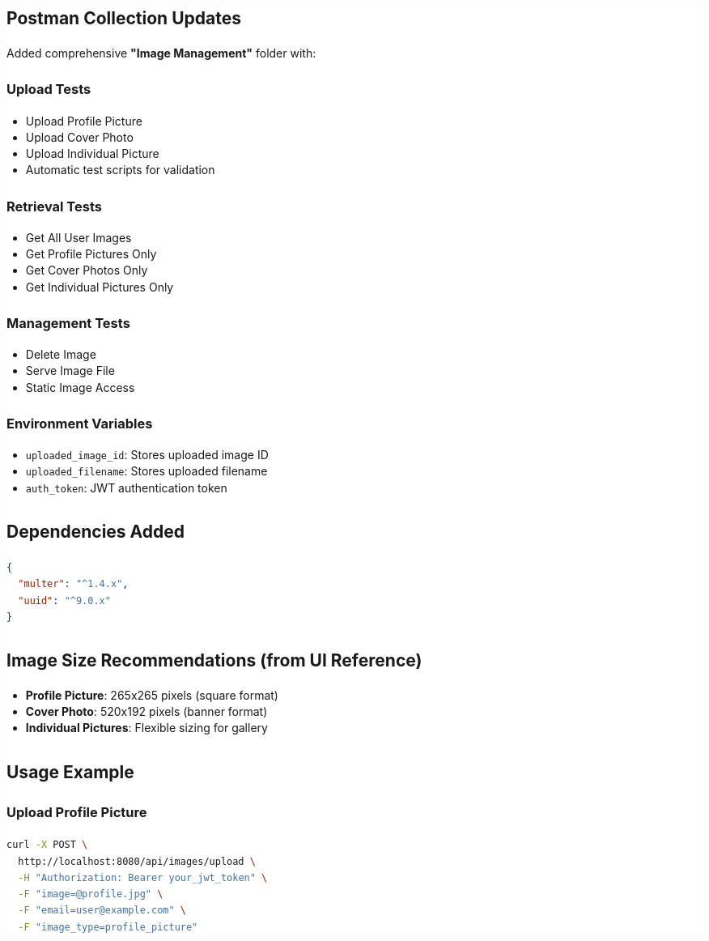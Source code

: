 ## Postman Collection Updates

Added comprehensive **"Image Management"** folder with:

### Upload Tests
- Upload Profile Picture
- Upload Cover Photo  
- Upload Individual Picture
- Automatic test scripts for validation

### Retrieval Tests
- Get All User Images
- Get Profile Pictures Only
- Get Cover Photos Only
- Get Individual Pictures Only

### Management Tests
- Delete Image
- Serve Image File
- Static Image Access

### Environment Variables
- `uploaded_image_id`: Stores uploaded image ID
- `uploaded_filename`: Stores uploaded filename
- `auth_token`: JWT authentication token

## Dependencies Added

```json
{
  "multer": "^1.4.x",
  "uuid": "^9.0.x"
}
```

## Image Size Recommendations (from UI Reference)

- **Profile Picture**: 265x265 pixels (square format)
- **Cover Photo**: 520x192 pixels (banner format)
- **Individual Pictures**: Flexible sizing for gallery

## Usage Example

### Upload Profile Picture
```bash
curl -X POST \
  http://localhost:8080/api/images/upload \
  -H "Authorization: Bearer your_jwt_token" \
  -F "image=@profile.jpg" \
  -F "email=user@example.com" \
  -F "image_type=profile_picture"
```
